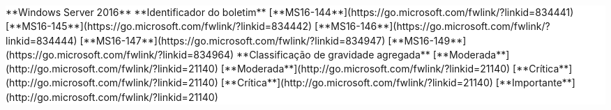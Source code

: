 </td>
</tr>
<tr>
<td style="border:1px solid black;" colspan="6">
**Windows Server 2016**

</td>
</tr>
<tr>
<td style="border:1px solid black;">
**Identificador do boletim**

</td>
<td style="border:1px solid black;">
[**MS16-144**](https://go.microsoft.com/fwlink/?linkid=834441)

</td>
<td style="border:1px solid black;">
[**MS16-145**](https://go.microsoft.com/fwlink/?linkid=834442)

</td>
<td style="border:1px solid black;">
[**MS16-146**](https://go.microsoft.com/fwlink/?linkid=834444)

</td>
<td style="border:1px solid black;">
[**MS16-147**](https://go.microsoft.com/fwlink/?linkid=834947)

</td>
<td style="border:1px solid black;">
[**MS16-149**](https://go.microsoft.com/fwlink/?linkid=834964)

</td>
</tr>
<tr>
<td style="border:1px solid black;">
**Classificação de gravidade agregada**

</td>
<td style="border:1px solid black;">
[**Moderada**](http://go.microsoft.com/fwlink/?linkid=21140)

</td>
<td style="border:1px solid black;">
[**Moderada**](http://go.microsoft.com/fwlink/?linkid=21140)

</td>
<td style="border:1px solid black;">
[**Crítica**](http://go.microsoft.com/fwlink/?linkid=21140)

</td>
<td style="border:1px solid black;">
[**Crítica**](http://go.microsoft.com/fwlink/?linkid=21140)

</td>
<td style="border:1px solid black;">
[**Importante**](http://go.microsoft.com/fwlink/?linkid=21140)
